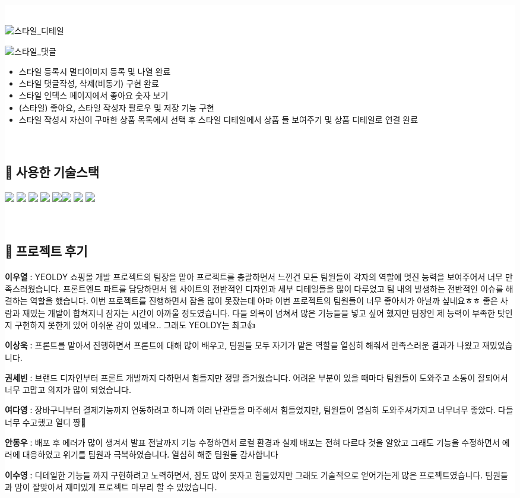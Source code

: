 <br>

![스타일_디테일](README.assets/스타일_디테일.png)

![스타일_댓글](README.assets/스타일_댓글.png)

- 스타일 등록시 멀티이미지 등록 및 나열 완료
- 스타일 댓글작성, 삭제(비동기) 구현 완료
- 스타일 인덱스 페이지에서 좋아요 숫자 보기
- (스타일) 좋아요, 스타일 작성자 팔로우 및 저장 기능 구현
- 스타일 작성시 자신이 구매한 상품 목록에서 선택 후 스타일 디테일에서 상품 들 보여주기 및 상품 디테일로 연결 완료

<br>


## 🤟 사용한 기술스택

<img src="https://img.shields.io/badge/Python-3776AB?style=flat-square&logo=Python&logoColor=ffffff"/> <img src="https://img.shields.io/badge/Django-092E20?style=flat-square&logo=Django&logoColor=ffffff"/> <img src="https://img.shields.io/badge/CSS3-1572B6?style=flat-square&logo=CSS3&logoColor=ffffff"/> <img src="https://img.shields.io/badge/Bootstrap-7952B3?style=flat-square&logo=Bootstrap&logoColor=ffffff"/> <img src="https://img.shields.io/badge/Visual Studio Code-007ACC?style=flat-square&logo=Visual Studio Code&logoColor=ffffff"/><img src="https://img.shields.io/badge/Javascript-F7DF1E?style=flat-square&logo=Javascript&logoColor=ffffff"/> <img src="https://img.shields.io/badge/Git-F05032?style=flat-square&logo=Git&logoColor=ffffff"/> <img src="https://img.shields.io/badge/GitHub-181717?style=flat-square&logo=GitHub&logoColor=ffffff"/>

<br>

## 🤟 프로젝트 후기

**이우열** : YEOLDY 쇼핑몰 개발 프로젝트의 팀장을 맡아 프로젝트를 총괄하면서 느낀건 모든 팀원들이 각자의 역할에 멋진 능력을 보여주어서 너무 만족스러웠습니다. 프론트엔드 파트를 담당하면서 웹 사이트의 전반적인 디자인과 세부 디테일들을 많이 다루었고 팀 내의 발생하는 전반적인 이슈를 해결하는 역할을 했습니다. 이번 프로젝트를 진행하면서 잠을 많이 못잤는데 아마 이번 프로젝트의 팀원들이 너무 좋아서가 아닐까 싶네요ㅎㅎ 좋은 사람과 재밌는 개발이 합쳐지니 잠자는 시간이 아까울 정도였습니다. 다들 의욕이 넘쳐서 많은 기능들을 넣고 싶어 했지만 팀장인 제 능력이 부족한 탓인지 구현하지 못한게 있어 아쉬운 감이 있네요.. 그래도 YEOLDY는 최고👍

**이상욱** : 프론트를 맡아서 진행하면서 프론트에 대해 많이 배우고, 팀원들 모두 자기가 맡은 역할을 열심히 해줘서 만족스러운 결과가 나왔고 재밌었습니다.

**권세빈** : 브랜드 디자인부터 프론트 개발까지 다하면서 힘들지만 정말 즐거웠습니다. 어려운 부분이 있을 때마다 팀원들이 도와주고 소통이 잘되어서 너무 고맙고 의지가 많이 되었습니다.

**여다영** : 장바구니부터 결제기능까지 연동하려고 하니까 여러 난관들을 마주해서 힘들었지만, 팀원들이 열심히 도와주셔가지고 너무너무 좋았다. 다들 너무 수고했고 열디 짱🤍

**안동우** : 배포 후 에러가 많이 생겨서 발표 전날까지 기능 수정하면서 로컬 환경과 실제 배포는 전혀 다르다 것을 알았고 그래도 기능을 수정하면서 에러에 대응하였고 위기를 팀원과 극복하였습니다. 열심히 해준 팀원들 감사합니다

**이수영** : 디테일한 기능들 까지 구현하려고 노력하면서,  잠도 많이 못자고 힘들었지만 그래도 기술적으로 얻어가는게 많은 프로젝트였습니다. 팀원들과 맘이 잘맞아서 재미있게 프로젝트 마무리 할 수 있었습니다.
